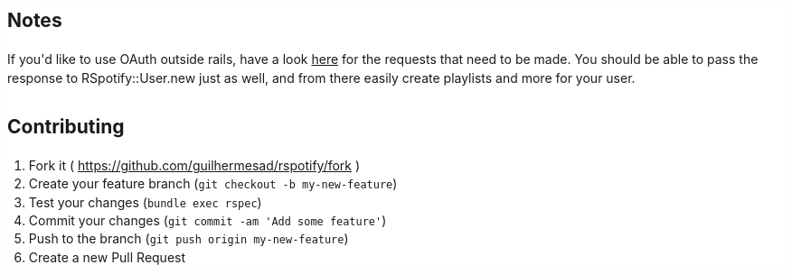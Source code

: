 ## Notes

If you'd like to use OAuth outside rails, have a look [here](https://developer.spotify.com/web-api/authorization-guide/#authorization_code_flow) for the requests that need to be made. You should be able to pass the response to RSpotify::User.new just as well, and from there easily create playlists and more for your user.

## Contributing

1. Fork it ( https://github.com/guilhermesad/rspotify/fork )
2. Create your feature branch (`git checkout -b my-new-feature`)
3. Test your changes (`bundle exec rspec`)
4. Commit your changes (`git commit -am 'Add some feature'`)
5. Push to the branch (`git push origin my-new-feature`)
6. Create a new Pull Request
